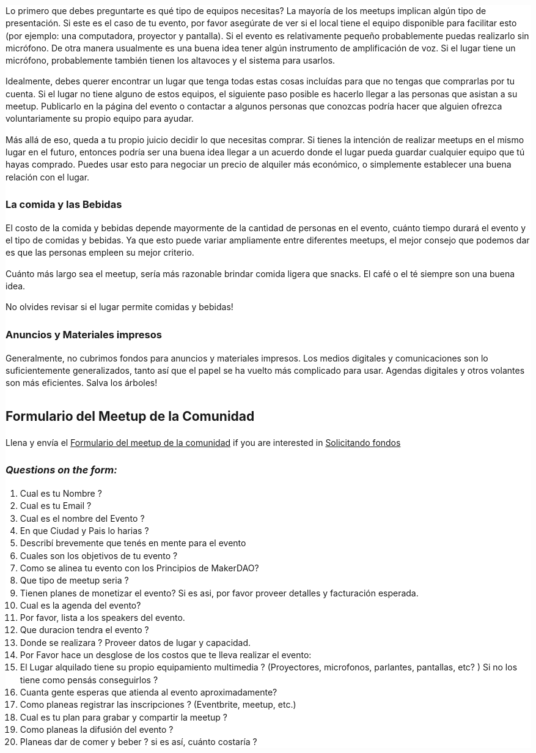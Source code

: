 Lo primero que debes preguntarte es qué tipo de equipos necesitas? La mayoría de los meetups implican algún tipo de presentación. Si este es el caso de tu evento, por favor asegúrate de ver si el local tiene el equipo disponible para facilitar esto (por ejemplo: una computadora, proyector y pantalla). Si el evento es relativamente pequeño probablemente puedas realizarlo sin micrófono. De otra manera usualmente es una buena idea tener algún instrumento de amplificación de voz. Si el lugar tiene un micrófono, probablemente también tienen los altavoces y el sistema para usarlos.

Idealmente, debes querer encontrar un lugar que tenga todas estas cosas incluídas para que no tengas que comprarlas por tu cuenta. Si el lugar no tiene alguno de estos equipos, el siguiente paso posible es hacerlo llegar a las personas que asistan a su meetup. Publicarlo en la página del evento o contactar a algunos personas que conozcas podría hacer que alguien ofrezca voluntariamente su propio equipo para ayudar.

Más allá de eso, queda a tu propio juicio decidir lo que necesitas comprar. Si tienes la intención de realizar meetups en el mismo lugar en el futuro, entonces podría ser una buena idea llegar a un acuerdo donde el lugar pueda guardar cualquier equipo que tú hayas comprado. Puedes usar esto para negociar un precio de alquiler más económico, o simplemente establecer una buena relación con el lugar.


### **La comida y las Bebidas**

El costo de la comida y bebidas depende mayormente de la cantidad de personas en el evento, cuánto tiempo durará el evento y el tipo de comidas y bebidas. Ya que esto puede variar ampliamente entre diferentes meetups, el mejor consejo que podemos dar es que las personas empleen su mejor criterio.

Cuánto más largo sea el meetup, sería más razonable brindar comida ligera que snacks. El café o el té siempre son una buena idea.

No olvides revisar si el lugar permite comidas y bebidas!


### **Anuncios y Materiales impresos**

Generalmente, no cubrimos fondos para anuncios y materiales impresos. Los medios digitales y comunicaciones son lo suficientemente generalizados, tanto así que el papel se ha vuelto más complicado para usar. Agendas digitales y otros volantes son más eficientes. Salva los árboles!


## **Formulario del Meetup de la Comunidad**

Llena y envía el [Formulario del meetup de la comunidad](https://airtable.com/shrXdapuRyxIXjy1N) if you are interested in [Solicitando fondos](#Solicitando-fondos)

### _Questions on the form:_
  1. Cual es tu Nombre ?
  1. Cual es tu Email ? 
  1. Cual es el nombre del Evento ?
  1. En que Ciudad y Pais lo harias ?
  1. Describí brevemente que tenés en mente para el evento
  1. Cuales son los objetivos de tu evento ?
  1. Como se alinea tu evento con los Principios de MakerDAO?
  1. Que tipo de meetup seria ?
  1. Tienen planes de monetizar el evento? Si es asi, por favor proveer detalles y facturación esperada.
  1. Cual es la agenda del evento?
  1. Por favor, lista a los speakers del evento.
  1. Que duracion tendra el evento ?
  1. Donde se realizara ? Proveer datos de lugar y capacidad.
  1. Por Favor hace un desglose de los costos que te lleva realizar el evento:
  1. El Lugar alquilado tiene su propio equipamiento multimedia ? (Proyectores, microfonos, parlantes, pantallas, etc? ) Si no los tiene como pensás conseguirlos ?
  1. Cuanta gente esperas que atienda al evento aproximadamente?
  1. Como planeas registrar las inscripciones ? (Eventbrite, meetup, etc.)
  1. Cual es tu plan para grabar y compartir la meetup ?
  1. Como planeas la difusión del evento ?
  1. Planeas dar de comer y beber ? si es así, cuánto costaría ?